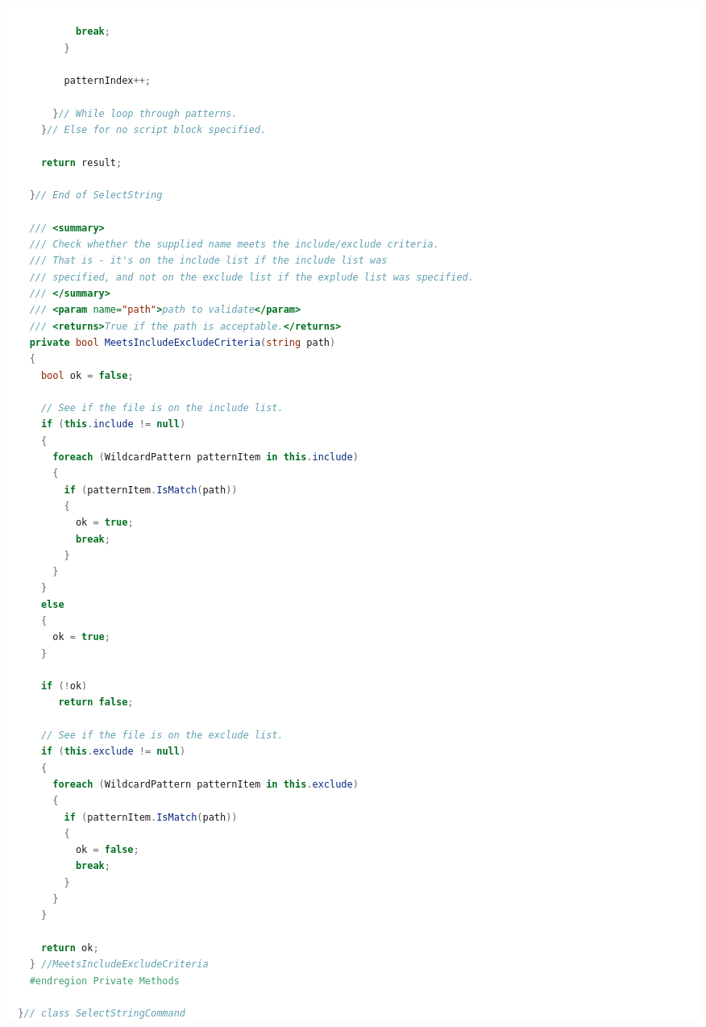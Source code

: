```csharp

            break;
          }

          patternIndex++;

        }// While loop through patterns.
      }// Else for no script block specified.

      return result;

    }// End of SelectString

    /// <summary>
    /// Check whether the supplied name meets the include/exclude criteria.
    /// That is - it's on the include list if the include list was
    /// specified, and not on the exclude list if the explude list was specified.
    /// </summary>
    /// <param name="path">path to validate</param>
    /// <returns>True if the path is acceptable.</returns>
    private bool MeetsIncludeExcludeCriteria(string path)
    {
      bool ok = false;

      // See if the file is on the include list.
      if (this.include != null)
      {
        foreach (WildcardPattern patternItem in this.include)
        {
          if (patternItem.IsMatch(path))
          {
            ok = true;
            break;
          }
        }
      }
      else
      {
        ok = true;
      }

      if (!ok)
         return false;

      // See if the file is on the exclude list.
      if (this.exclude != null)
      {
        foreach (WildcardPattern patternItem in this.exclude)
        {
          if (patternItem.IsMatch(path))
          {
            ok = false;
            break;
          }
        }
      }

      return ok;
    } //MeetsIncludeExcludeCriteria
    #endregion Private Methods

  }// class SelectStringCommand

```